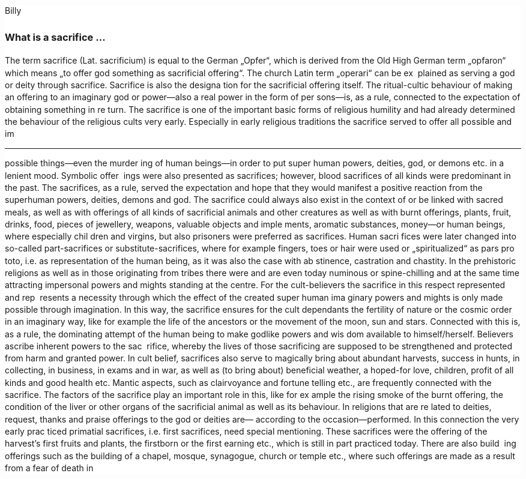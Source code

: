Billy

### What is a sacrifice …

The term sacrifice (Lat. sacrificium) is equal to the German „Opfer“, which is
derived from the Old High German term „opfaron“ which means „to offer god
something as sacrificial offering“. The church Latin term „operari“ can be ex ­
plained as serving a god or deity through sacrifice. Sacrifice is also the designa­
tion for the sacrificial offering itself. The ritual-cultic behaviour of making an
offering to an imaginary god or power—also a real power in the form of per­
sons—is, as a rule, connected to the expectation of obtaining something in re­
turn. The sacrifice is one of the important basic forms of religious humility and
had already determined the behaviour of the religious cults very early. Especially
in early religious traditions the sacrifice served to offer all possible and im


-----

possible things—even the murder ing of human beings—in order to put super­
human powers, deities, god, or demons etc. in a lenient mood. Symbolic offer ­
ings were also presented as sacrifices; however, blood sacrifices of all kinds
were predominant in the past. The sacrifices, as a rule, served the expectation
and hope that they would manifest a positive reaction from the superhuman
powers, deities, demons and god. The sacrifice could always also exist in the
context of or be linked with sacred meals, as well as with offerings of all kinds
of sacrificial animals and other creatures as well as with burnt offerings, plants,
fruit, drinks, food, pieces of jewellery, weapons, valuable objects and imple­
ments, aromatic substances, money—or human beings, where especially chil­
dren and virgins, but also prisoners were preferred as sacrifices. Human sacri­
fices were later changed into so-called part-sacrifices or substitute-sacrifices,
where for example fingers, toes or hair were used or „spiritualized“ as pars pro
toto, i.e. as representation of the human being, as it was also the case with ab­
stinence, castration and chastity. In the prehistoric religions as well as in those
originating from tribes there were and are even today numinous or spine-chilling
and at the same time attracting impersonal powers and mights standing at the
centre. For the cult-believers the sacrifice in this respect represented and rep ­
resents a necessity through which the effect of the created super human ima­
ginary powers and mights is only made possible through imagination. In this
way, the sacrifice ensures for the cult dependants the fertility of nature or the
cosmic order in an imaginary way, like for example the life of the ancestors or
the movement of the moon, sun and stars. Connected with this is, as a rule,
the dominating attempt of the human being to make godlike powers and wis­
dom available to himself/herself. Believers ascribe inherent powers to the sac ­
rifice, whereby the lives of those sacrificing are supposed to be strengthened
and protected from harm and granted power. In cult belief, sacrifices also serve
to magically bring about abundant harvests, success in hunts, in collecting, in
business, in exams and in war, as well as (to bring about) beneficial weather, a
hoped-for love, children, profit of all kinds and good health etc. Mantic aspects,
such as clairvoyance and fortune telling etc., are frequently connected with the
sacrifice. The factors of the sacrifice play an important role in this, like for ex­
ample the rising smoke of the burnt offering, the condition of the liver or other
organs of the sacrificial animal as well as its behaviour. In religions that are re­
lated to deities, request, thanks and praise offerings to the god or deities are—
according to the occasion—performed. In this connection the very early prac­
ticed primatial sacrifices, i.e. first sacrifices, need special mentioning. These
sacrifices were the offering of the harvest’s first fruits and plants, the firstborn
or the first earning etc., which is still in part practiced today. There are also build ­
ing offerings such as the building of a chapel, mosque, synagogue, church or
temple etc., where such offerings are made as a result from a fear of death in
